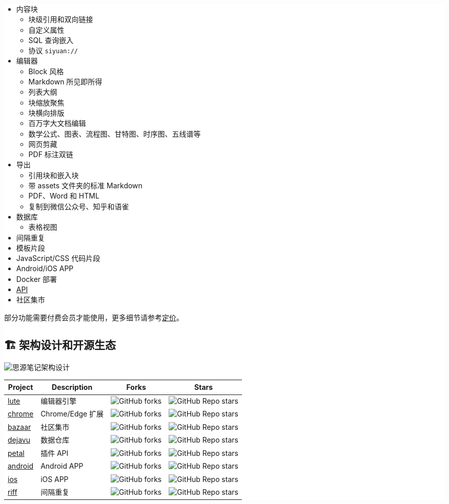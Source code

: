 * 内容块
  * 块级引用和双向链接
  * 自定义属性
  * SQL 查询嵌入
  * 协议 `siyuan://`
* 编辑器
  * Block 风格
  * Markdown 所见即所得
  * 列表大纲
  * 块缩放聚焦
  * 块横向排版
  * 百万字大文档编辑
  * 数学公式、图表、流程图、甘特图、时序图、五线谱等
  * 网页剪藏
  * PDF 标注双链
* 导出
  * 引用块和嵌入块 
  * 带 assets 文件夹的标准 Markdown
  * PDF、Word 和 HTML
  * 复制到微信公众号、知乎和语雀
* 数据库
  * 表格视图
* 间隔重复
* 模板片段
* JavaScript/CSS 代码片段
* Android/iOS APP
* Docker 部署
* [API](API_zh_CN.md)
* 社区集市

部分功能需要付费会员才能使用，更多细节请参考[定价](https://b3log.org/siyuan/pricing.html)。

## 🏗️ 架构设计和开源生态

![思源笔记架构设计](https://b3logfile.com/file/2023/05/SiYuan_Arch-Sgu8vXT.png "思源笔记架构设计")

| Project                                                  | Description    | Forks                                                                           | Stars                                                                                | 
|----------------------------------------------------------|----------------|---------------------------------------------------------------------------------|--------------------------------------------------------------------------------------|
| [lute](https://github.com/88250/lute)                    | 编辑器引擎          | ![GitHub forks](https://img.shields.io/github/forks/88250/lute)                 | ![GitHub Repo stars](https://img.shields.io/github/stars/88250/lute)                 |
| [chrome](https://github.com/siyuan-note/siyuan-chrome)   | Chrome/Edge 扩展 | ![GitHub forks](https://img.shields.io/github/forks/siyuan-note/siyuan-chrome)  | ![GitHub Repo stars](https://img.shields.io/github/stars/siyuan-note/siyuan-chrome)  |
| [bazaar](https://github.com/siyuan-note/bazaar)          | 社区集市           | ![GitHub forks](https://img.shields.io/github/forks/siyuan-note/bazaar)         | ![GitHub Repo stars](https://img.shields.io/github/stars/siyuan-note/bazaar)         |
| [dejavu](https://github.com/siyuan-note/dejavu)          | 数据仓库           | ![GitHub forks](https://img.shields.io/github/forks/siyuan-note/dejavu)         | ![GitHub Repo stars](https://img.shields.io/github/stars/siyuan-note/dejavu)         |
| [petal](https://github.com/siyuan-note/petal)            | 插件 API         | ![GitHub forks](https://img.shields.io/github/forks/siyuan-note/petal)          | ![GitHub Repo stars](https://img.shields.io/github/stars/siyuan-note/petal)          |
| [android](https://github.com/siyuan-note/siyuan-android) | Android APP    | ![GitHub forks](https://img.shields.io/github/forks/siyuan-note/siyuan-android) | ![GitHub Repo stars](https://img.shields.io/github/stars/siyuan-note/siyuan-android) |
| [ios](https://github.com/siyuan-note/siyuan-ios)         | iOS APP        | ![GitHub forks](https://img.shields.io/github/forks/siyuan-note/siyuan-ios)     | ![GitHub Repo stars](https://img.shields.io/github/stars/siyuan-note/siyuan-ios)     |
| [riff](https://github.com/siyuan-note/riff)              | 间隔重复           | ![GitHub forks](https://img.shields.io/github/forks/siyuan-note/riff)           | ![GitHub Repo stars](https://img.shields.io/github/stars/siyuan-note/riff)           |
